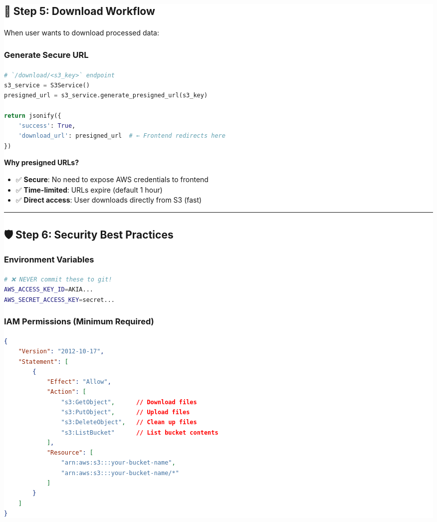 
## 🔗 Step 5: Download Workflow

When user wants to download processed data:

### Generate Secure URL

```python
# `/download/<s3_key>` endpoint
s3_service = S3Service()
presigned_url = s3_service.generate_presigned_url(s3_key)

return jsonify({
    'success': True,
    'download_url': presigned_url  # ← Frontend redirects here
})
```

**Why presigned URLs?**
- ✅ **Secure**: No need to expose AWS credentials to frontend
- ✅ **Time-limited**: URLs expire (default 1 hour)
- ✅ **Direct access**: User downloads directly from S3 (fast)

---

## 🛡️ Step 6: Security Best Practices

### Environment Variables
```bash
# ❌ NEVER commit these to git!
AWS_ACCESS_KEY_ID=AKIA...
AWS_SECRET_ACCESS_KEY=secret...
```

### IAM Permissions (Minimum Required)
```json
{
    "Version": "2012-10-17",
    "Statement": [
        {
            "Effect": "Allow",
            "Action": [
                "s3:GetObject",      // Download files
                "s3:PutObject",      // Upload files
                "s3:DeleteObject",   // Clean up files
                "s3:ListBucket"      // List bucket contents
            ],
            "Resource": [
                "arn:aws:s3:::your-bucket-name",
                "arn:aws:s3:::your-bucket-name/*"
            ]
        }
    ]
}
```
